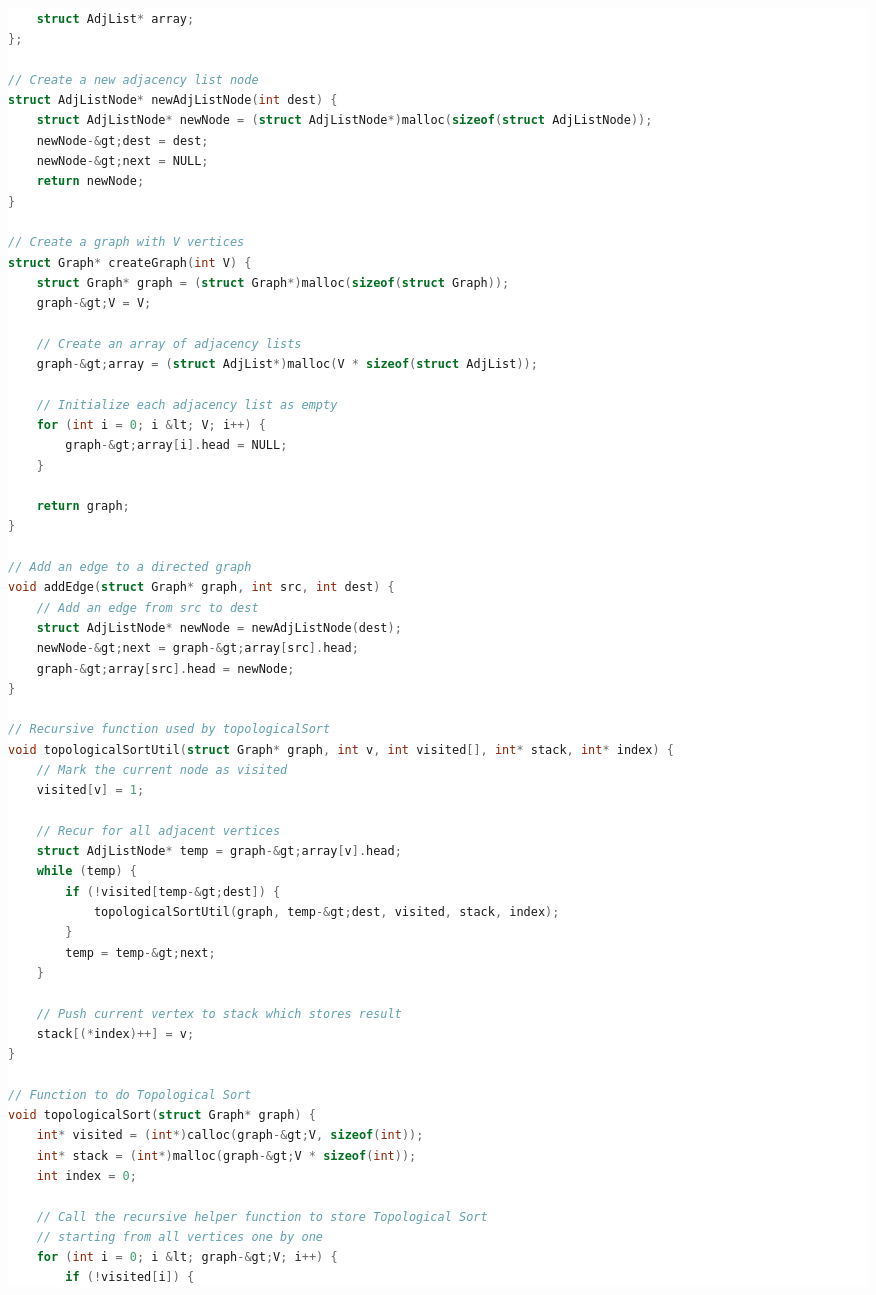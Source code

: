 ```c
    struct AdjList* array;
};

// Create a new adjacency list node
struct AdjListNode* newAdjListNode(int dest) {
    struct AdjListNode* newNode = (struct AdjListNode*)malloc(sizeof(struct AdjListNode));
    newNode-&gt;dest = dest;
    newNode-&gt;next = NULL;
    return newNode;
}

// Create a graph with V vertices
struct Graph* createGraph(int V) {
    struct Graph* graph = (struct Graph*)malloc(sizeof(struct Graph));
    graph-&gt;V = V;
    
    // Create an array of adjacency lists
    graph-&gt;array = (struct AdjList*)malloc(V * sizeof(struct AdjList));
    
    // Initialize each adjacency list as empty
    for (int i = 0; i &lt; V; i++) {
        graph-&gt;array[i].head = NULL;
    }
    
    return graph;
}

// Add an edge to a directed graph
void addEdge(struct Graph* graph, int src, int dest) {
    // Add an edge from src to dest
    struct AdjListNode* newNode = newAdjListNode(dest);
    newNode-&gt;next = graph-&gt;array[src].head;
    graph-&gt;array[src].head = newNode;
}

// Recursive function used by topologicalSort
void topologicalSortUtil(struct Graph* graph, int v, int visited[], int* stack, int* index) {
    // Mark the current node as visited
    visited[v] = 1;
    
    // Recur for all adjacent vertices
    struct AdjListNode* temp = graph-&gt;array[v].head;
    while (temp) {
        if (!visited[temp-&gt;dest]) {
            topologicalSortUtil(graph, temp-&gt;dest, visited, stack, index);
        }
        temp = temp-&gt;next;
    }
    
    // Push current vertex to stack which stores result
    stack[(*index)++] = v;
}

// Function to do Topological Sort
void topologicalSort(struct Graph* graph) {
    int* visited = (int*)calloc(graph-&gt;V, sizeof(int));
    int* stack = (int*)malloc(graph-&gt;V * sizeof(int));
    int index = 0;
    
    // Call the recursive helper function to store Topological Sort
    // starting from all vertices one by one
    for (int i = 0; i &lt; graph-&gt;V; i++) {
        if (!visited[i]) {
```

[^1]: https://pubmed.ncbi.nlm.nih.gov/18958630/
[^2]: http://www.btechsmartclass.com/data_structures/binary-tree-representations.html
[^3]: https://www.scaler.com/topics/binary-search-tree-program-in-c/
[^4]: https://blog.heycoach.in/extended-binary-tree-in-data-structure/
[^5]: https://www.programiz.com/dsa/binary-search-tree
[^6]: https://en.wikipedia.org/wiki/Binary_search_tree
[^7]: https://www.programiz.com/dsa/complete-binary-tree
[^8]: https://edurev.in/t/248543/Extended-Binary-Tree
[^9]: https://www.sanfoundry.com/c-program-implement-avl-tree/
[^10]: https://www.sanfoundry.com/c-program-implement-threaded-binary-tree/
[^11]: https://github.com/tidwall/btree.c
[^12]: https://blog.heycoach.in/general-tree-implementation-in-c/
[^13]: https://www.ncbi.nlm.nih.gov/pmc/articles/PMC7069974/
[^14]: https://www.sanfoundry.com/c-program-implement-interpolation-search-array-integers/
[^15]: https://www.ncbi.nlm.nih.gov/pmc/articles/PMC7460123/
[^16]: https://www.semanticscholar.org/paper/b1228c464fa03db5e68ca625c7e1f37e84ce94a0
[^17]: https://arxiv.org/abs/1508.05388
[^18]: https://pubmed.ncbi.nlm.nih.gov/16221896/
[^19]: http://www.btechsmartclass.com/data_structures/tree-terminology.html
[^20]: https://www.w3schools.com/dsa/dsa_theory_trees.php
[^21]: https://www.semanticscholar.org/paper/e0ab9ec3238109c19f9b61b0ec146e3b5e48f389
[^22]: https://www.semanticscholar.org/paper/6f17a39d4ce096c55cc31176ea03d131adc72c09
[^23]: https://aits-tpt.edu.in/wp-content/uploads/2018/08/DS-Unit-3.pdf
[^24]: https://en.wikipedia.org/wiki/Tree_(abstract_data_type)
[^25]: https://www.hello-algo.com/en/chapter_tree/array_representation_of_tree/
[^26]: https://www.sanfoundry.com/c-program-implement-search-in-binary-search-tree/
[^27]: https://edurev.in/t/248543/Extended-Binary-Tree
[^28]: https://sbme-tutorials.github.io/2020/data-structure-FALL/notes/week08.html
[^29]: https://www.pvpsiddhartha.ac.in/dep_it/lecture%20notes/CDS/unit4.pdf
[^30]: https://xlinux.nist.gov/dads/HTML/binaryTreeRepofTree.html
[^31]: https://www.programiz.com/dsa/binary-search-tree
[^32]: https://www.programiz.com/dsa/complete-binary-tree
[^33]: https://www.cs.cmu.edu/~clo/www/CMU/DataStructures/Lessons/lesson4_1.htm
[^34]: https://www.codechef.com/learn/course/trees/TREES/problems/DSCPP77
[^35]: https://pubmed.ncbi.nlm.nih.gov/30824541/
[^36]: https://pubmed.ncbi.nlm.nih.gov/15677791/
[^37]: https://www.youtube.com/watch?v=cySVml6e_Fc
[^38]: https://leetcode.com/problems/delete-node-in-a-bst/
[^39]: https://www.javaguides.net/2023/09/c-program-to-perform-inorder-preorder-postorder-binary-tree.html
[^40]: https://teachics.org/data-structure-c-tutorial/binary-search-tree-operations/
[^41]: https://www.shiksha.com/online-courses/articles/complete-binary-tree/
[^42]: https://blog.heycoach.in/extended-binary-tree-in-data-structure/
[^43]: https://scaler.com/topics/images/deletion-operation-on-leaf-node.webp?sa=X\&ved=2ahUKEwiGkPX06_iMAxVBkK8BHSrQOXUQ_B16BAgBEAI
[^44]: https://en.wikipedia.org/wiki/Tree_traversal
[^45]: https://www.scaler.com/topics/binary-search-tree-program-in-c/
[^46]: https://builtin.com/data-science/full-tree
[^47]: https://easytechnotes.com/extended-binary-search-tree-in-data-structure/
[^48]: https://www.freecodecamp.org/news/binary-search-tree-traversal-inorder-preorder-post-order-for-bst/
[^49]: https://www.semanticscholar.org/paper/d755b53350dd4ed56751a40611c41ef00d312908
[^50]: https://www.semanticscholar.org/paper/0fb9f4517f5de4fc087c075609c555f186bda79a
[^51]: https://www.programiz.com/dsa/avl-tree
[^52]: https://www.w3schools.com/dsa/dsa_data_avltrees.php
[^53]: https://www.youtube.com/watch?v=Wdy36bumttg
[^54]: https://opendsa-server.cs.vt.edu/ODSA/Books/CS3/html/GenTreeIntro.html
[^55]: https://www.wscubetech.com/resources/dsa/avl-tree
[^56]: https://www.mycompiler.io/view/7e2zasGh9Wj
[^57]: https://www.programiz.com/dsa/b-tree
[^58]: https://opendsa-server.cs.vt.edu/ODSA/Books/Everything/html/GenTreeImplement.html
[^59]: https://github.com/xieqing/avl-tree
[^60]: https://www.sathyabama.ac.in/sites/default/files/course-material/2020-10/unit2_5.pdf
[^61]: https://github.com/KhaledAshrafH/B-Tree
[^62]: https://stackoverflow.com/questions/67884199/problem-with-general-tree-implementation-in-c
[^63]: https://www.semanticscholar.org/paper/ecd4cc5f2177dbfb108f070194f38dcaca628a14
[^64]: https://arxiv.org/abs/1807.02441
[^65]: https://www.ccbp.in/blog/articles/linear-search-in-c
[^66]: https://www.simplilearn.com/tutorials/c-tutorial/program-for-linear-search-in-c
[^67]: https://www.scaler.com/topics/heap-sort-program-in-c/
[^68]: https://github.com/chiendo97/external-sort-cpp
[^69]: https://www.w3schools.com/dsa/dsa_algo_linearsearch.php
[^70]: https://www.programiz.com/dsa/binary-search
[^71]: https://en.wikipedia.org/wiki/Interpolation_search
[^72]: https://www.youtube.com/watch?v=Tz7vBodZqo8
[^73]: https://www.programiz.com/dsa/quick-sort
[^74]: https://en.wikipedia.org/wiki/Merge_sort
[^75]: https://www.sanfoundry.com/c-program-heap-sort-algorithm/
[^76]: https://en.wikipedia.org/wiki/External_sorting
[^77]: https://www.semanticscholar.org/paper/b8404126ad55cea5e72e8672c08d151d77e2c179
[^78]: https://www.semanticscholar.org/paper/73d1a4230e29978d906db3058ad73d1cb0e52c1f
[^79]: https://www.programiz.com/dsa/heap-sort
[^80]: https://en.wikipedia.org/wiki/Heapsort
[^81]: https://takeuforward.org/data-structure/heap-sort
[^82]: https://www.shiksha.com/online-courses/articles/all-about-heap-sort-technique/
[^83]: https://www.ccbp.in/blog/articles/heap-sort-in-data-structure
[^84]: https://www.boardinfinity.com/blog/heap-sort-algorithm/
[^85]: https://users.cs.fiu.edu/~prabakar/cop4722/Common/SortingIllustration.pdf
[^86]: https://answers.microsoft.com/en-us/msoffice/forum/all/multiple-keys-when-sorting/f2681adb-d5dd-4457-99dc-65d47cba33d4
[^87]: https://opendsa-server.cs.vt.edu/ODSA/Books/CS3/html/ExternalSort.html
[^88]: https://stackoverflow.com/questions/47030279/quick-sort-with-multiple-keys
[^89]: https://www.youtube.com/watch?v=Bp7fGofslng
[^90]: https://cboard.cprogramming.com/c-programming/71409-sort-array-multiple-keys.html
[^91]: https://www.semanticscholar.org/paper/fb1cae61c1703a0913d002de555a052230525f54
[^92]: https://www.semanticscholar.org/paper/5549e0cf6ef050070a64ee92b69b679ff2f2a9e9
[^93]: https://www.wscubetech.com/resources/dsa/graph-data-structure
[^94]: https://sites.radford.edu/~nokie/classes/360/graphs-terms.html
[^95]: https://en.wikipedia.org/wiki/Adjacency_list
[^96]: https://www.ccbp.in/blog/articles/dfs-program-in-c
[^97]: https://www.programiz.com/dsa/dijkstra-algorithm
[^98]: http://msitprogramming.blogspot.com/2017/08/bellman-ford-algorithm-and.html
[^99]: https://www.tutorialspoint.com/data_structures_algorithms/graph_data_structure.htm
[^100]: https://github.com/bradtraversy/traversy-js-challenges/blob/main/08-binary-trees-graphs/11-adjacency-matrix-adjacency-list/readme.md
[^101]: https://blog.garybricks.com/bfs-and-dfs-beginners-overview-in-c
[^102]: https://www.w3resource.com/c-programming-exercises/graph/c-graph-exercises-9.php
[^103]: https://www.w3schools.com/dsa/dsa_algo_graphs_bellmanford.php
[^104]: https://www.pvpsiddhartha.ac.in/dep_it/lecture%20notes/CDS/unit5.pdf
[^105]: https://pubmed.ncbi.nlm.nih.gov/27977900/
[^106]: https://www.semanticscholar.org/paper/518c5bd48b9d99fc83407d79ab1a374c9db545a8
[^107]: https://www.w3schools.com/c/c_files.php
[^108]: https://stackoverflow.com/questions/47919/organization-of-c-files
[^109]: https://ece353.engr.wisc.edu/c-programming-language-basics/c-code-organization/
[^110]: http://avanthioslab.blogspot.com/2016/08/file-organization-techniques.html
[^111]: https://web.itu.edu.tr/bkurt/Courses/blg341/lectures_full_6spp.pdf
[^112]: https://stackoverflow.com/questions/10623549/hashing-for-array-indices
[^113]: https://stackoverflow.com/questions/7666509/hash-function-for-string
[^114]: https://www.vibrantpublishers.com/blogs/blogs-on-programming/collision-resolution-with-hashing
[^115]: https://www.lucavall.in/blog/how-to-structure-c-projects-my-experience-best-practices
[^116]: https://planetmainframe.com/2023/06/hashing-and-indexing-mainframe-data/
[^117]: https://gist.github.com/9ba382a0049f6ee885f68621ae86079b
[^118]: https://www.mycompiler.io/view/KMA6mGrot3r
[^119]: https://pubmed.ncbi.nlm.nih.gov/19020688/
[^120]: https://www.semanticscholar.org/paper/cf7eb431e457e24269b9bea7ff2c1f24bd5cdf01
[^121]: https://www.semanticscholar.org/paper/b47a083a1f14e92c7fbe948a6f5f925e917b45db
[^122]: https://www.slideshare.net/slideshow/terminology-of-tree/250594345
[^123]: https://www.thedshandbook.com/trees/
[^124]: https://www.ncbi.nlm.nih.gov/pmc/articles/PMC8218941/
[^125]: https://pubmed.ncbi.nlm.nih.gov/20713727/
[^126]: https://pubmed.ncbi.nlm.nih.gov/15016346/
[^127]: https://pubmed.ncbi.nlm.nih.gov/11213892/
[^128]: https://www.ncbi.nlm.nih.gov/pmc/articles/PMC9260103/
[^129]: https://pubmed.ncbi.nlm.nih.gov/35705320/
[^130]: https://arxiv.org/abs/2208.05412
[^131]: https://arxiv.org/abs/2209.08688
[^132]: https://www.w3schools.com/dsa/dsa_data_binarysearchtrees.php
[^133]: https://www.log2base2.com/data-structures/tree/insert-a-node-in-binary-search-tree.html
[^134]: https://www.youtube.com/watch?v=qqzaCS3s3Ac
[^135]: https://www.log2base2.com/data-structures/tree/inorder-traversal-of-binary-search-tree.html
[^136]: https://www.semanticscholar.org/paper/84b995b844249526d801878b43b1a2e4e7b55557
[^137]: https://www.semanticscholar.org/paper/26ab0def19f7fe901b29b2d66462866def70e447
[^138]: https://www.semanticscholar.org/paper/2c9f75a62d18702731bb0fe84b733ecf0f412b9e
[^139]: https://www.semanticscholar.org/paper/b41fda678ca848a1ca3276bb02a62d1f02cae354
[^140]: https://www.semanticscholar.org/paper/83c7900f9974e478a9dd057bd5084dca7270a874
[^141]: https://www.semanticscholar.org/paper/d08e642ed05256f892e13ac46092532422a195c4
[^142]: https://www.semanticscholar.org/paper/1a1882c2b8373894054d670e8175d1f30a842e05
[^143]: https://www.semanticscholar.org/paper/2f8c61f9606ff16bfae9b6aa0b4aab3107d8aef5
[^144]: https://www.w3resource.com/c-programming-exercises/tree/c-tree-exercises-10.php
[^145]: https://github.com/greensky00/avltree
[^146]: http://www.btechsmartclass.com/data_structures/threaded-binary-trees.html
[^147]: https://www.sanfoundry.com/c-program-btree/
[^148]: https://www.semanticscholar.org/paper/c978836463bd7e7a72dd68d3496d585bc675d3fd
[^149]: https://arxiv.org/abs/1901.09829
[^150]: https://arxiv.org/abs/1903.06547
[^151]: https://www.semanticscholar.org/paper/71f76c5c8f3d91c9f2fd1e7e8bcd523a18c8e0fb
[^152]: https://www.ncbi.nlm.nih.gov/pmc/articles/PMC4935596/
[^153]: https://pubmed.ncbi.nlm.nih.gov/31478707/
[^154]: https://www.semanticscholar.org/paper/634fce4c5c550297dee6f7ccd101a661b4c82948
[^155]: https://www.programiz.com/dsa/linear-search
[^156]: https://jagiroadcollegelive.co.in/attendence/classnotes/files/1590387486.pdf
[^157]: https://www.shiksha.com/online-courses/articles/linear-search-algorithm/
[^158]: https://jagiroadcollegelive.co.in/attendence/classnotes/files/1590387518.pdf
[^159]: https://www.programiz.com/dsa/insertion-sort
[^160]: https://www.scaler.com/topics/quick-sort-c-program/
[^161]: https://www.scaler.com/topics/merge-sort-in-c/
[^162]: https://www.semanticscholar.org/paper/2e384d242a5b4989015565e40ec97c781aefa676
[^163]: https://arxiv.org/abs/1203.1250
[^164]: https://www.semanticscholar.org/paper/6c7dee07a64ec120e4228b247bc3496e422fe805
[^165]: https://www.semanticscholar.org/paper/06bca2637d8fc61ef02336a8d3c76af24f3806bf
[^166]: https://www.semanticscholar.org/paper/d843104be156ed33e5dd6225c8b1098f3e02912f
[^167]: https://www.semanticscholar.org/paper/30931fa84a7d0e9ed4928942345cf01842b1534b
[^168]: https://www.semanticscholar.org/paper/74e2b9b515d269142fef7e779a73d6442f2d22c5
[^169]: https://www.semanticscholar.org/paper/75048e70abb5bffdfb496140e6e74873d4690c7c
[^170]: https://learn.microsoft.com/en-us/dotnet/standard/linq/sort-elements-multiple-keys
[^171]: https://www.includehelp.com/algorithms/external-merge-sorting.aspx
[^172]: https://code365.in/sorting-on-multiple-keys/
[^173]: https://stackoverflow.com/questions/20802396/how-external-merge-sort-algorithm-works
[^174]: https://docs.oracle.com/cd/F30718_01/RR/sorting_with_Multiple_Keys.html
[^175]: https://www.semanticscholar.org/paper/82f77d3294ab1d2a00e4f706dadd687f5a948b09
[^176]: https://www.semanticscholar.org/paper/ebdd53f80011f7c294f4a267031b047efb25fa21
[^177]: https://www.semanticscholar.org/paper/431f29011d647fe154f2936b57918da3ceb23d6c
[^178]: https://arxiv.org/abs/2111.03725
[^179]: https://www.semanticscholar.org/paper/ae6098e92ef8c88bfdb2d3bbc2dc52a8e8507c2d
[^180]: https://www.semanticscholar.org/paper/022e09c8d5d394dfdd3decafcec0b821447a9e95
[^181]: https://www.semanticscholar.org/paper/d1c0133065f979e47939ddf65971e24d3d29a0fb
[^182]: https://arxiv.org/abs/2310.14959
[^183]: https://www.w3schools.com/dsa/dsa_theory_graphs.php
[^184]: https://www.simplilearn.com/tutorials/data-structure-tutorial/graphs-in-data-structure
[^185]: http://www.btechsmartclass.com/data_structures/introduction-to-graphs.html
[^186]: https://takeuforward.org/graph/introduction-to-graph/
[^187]: https://www.sanfoundry.com/c-program-implement-adjacency-list/
[^188]: https://www.sanfoundry.com/c-program-implement-bfs/
[^189]: https://www.w3schools.com/dsa/dsa_algo_graphs_dijkstra.php
[^190]: https://www.sanfoundry.com/c-program-implement-bellmanford-algorithm/
[^191]: https://www.semanticscholar.org/paper/2a2446d47ecc135cdcd2a06d294477473935389a
[^192]: https://www.ncbi.nlm.nih.gov/pmc/articles/PMC5210513/
[^193]: https://www.semanticscholar.org/paper/8d6036fd45411090b9eb4a80871c6c1ddd91e102
[^194]: https://pubmed.ncbi.nlm.nih.gov/24762786/
[^195]: https://www.semanticscholar.org/paper/e2d5d8428d0493b3bfc2e8a83d3ab7bcee32dbf5
[^196]: https://www.semanticscholar.org/paper/b85a03e012d2b11d578f92bbaf59c356b52516e8
[^197]: https://www.ncbi.nlm.nih.gov/pmc/articles/PMC10307938/
[^198]: https://www.semanticscholar.org/paper/c1e0a143fc80b7a5b3072a1db9a6f8d70387b3a4
[^199]: https://erp.metbhujbalknowledgecity.ac.in/StudyMaterial/01PD092008003290053.pdf
[^200]: https://www.log2base2.com/algorithms/searching/hashing-in-c-data-structure.html
[^201]: https://benhoyt.com/writings/hash-table-in-c/
[^202]: https://cse.poriyaan.in/topic/collision-resolution-techniques-50572/
[^203]: https://blog.heycoach.in/hierarchical-file-organization-in-c-applications/
[^204]: https://www.digitalocean.com/community/tutorials/hash-table-in-c-plus-plus
[^205]: https://en.wikipedia.org/wiki/Hash_function
[^206]: https://www.w3resource.com/c-programming-exercises/hash/c-hash-exercises-8.php
